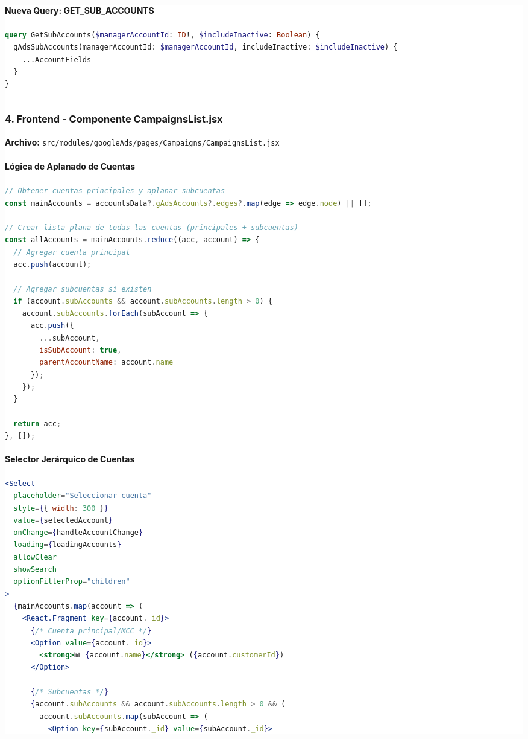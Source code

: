 #### Nueva Query: GET_SUB_ACCOUNTS

```graphql
query GetSubAccounts($managerAccountId: ID!, $includeInactive: Boolean) {
  gAdsSubAccounts(managerAccountId: $managerAccountId, includeInactive: $includeInactive) {
    ...AccountFields
  }
}
```

---

### 4. Frontend - Componente CampaignsList.jsx

**Archivo:** `src/modules/googleAds/pages/Campaigns/CampaignsList.jsx`

#### Lógica de Aplanado de Cuentas

```javascript
// Obtener cuentas principales y aplanar subcuentas
const mainAccounts = accountsData?.gAdsAccounts?.edges?.map(edge => edge.node) || [];

// Crear lista plana de todas las cuentas (principales + subcuentas)
const allAccounts = mainAccounts.reduce((acc, account) => {
  // Agregar cuenta principal
  acc.push(account);
  
  // Agregar subcuentas si existen
  if (account.subAccounts && account.subAccounts.length > 0) {
    account.subAccounts.forEach(subAccount => {
      acc.push({
        ...subAccount,
        isSubAccount: true,
        parentAccountName: account.name
      });
    });
  }
  
  return acc;
}, []);
```

#### Selector Jerárquico de Cuentas

```jsx
<Select
  placeholder="Seleccionar cuenta"
  style={{ width: 300 }}
  value={selectedAccount}
  onChange={handleAccountChange}
  loading={loadingAccounts}
  allowClear
  showSearch
  optionFilterProp="children"
>
  {mainAccounts.map(account => (
    <React.Fragment key={account._id}>
      {/* Cuenta principal/MCC */}
      <Option value={account._id}>
        <strong>📊 {account.name}</strong> ({account.customerId})
      </Option>
      
      {/* Subcuentas */}
      {account.subAccounts && account.subAccounts.length > 0 && (
        account.subAccounts.map(subAccount => (
          <Option key={subAccount._id} value={subAccount._id}>
```